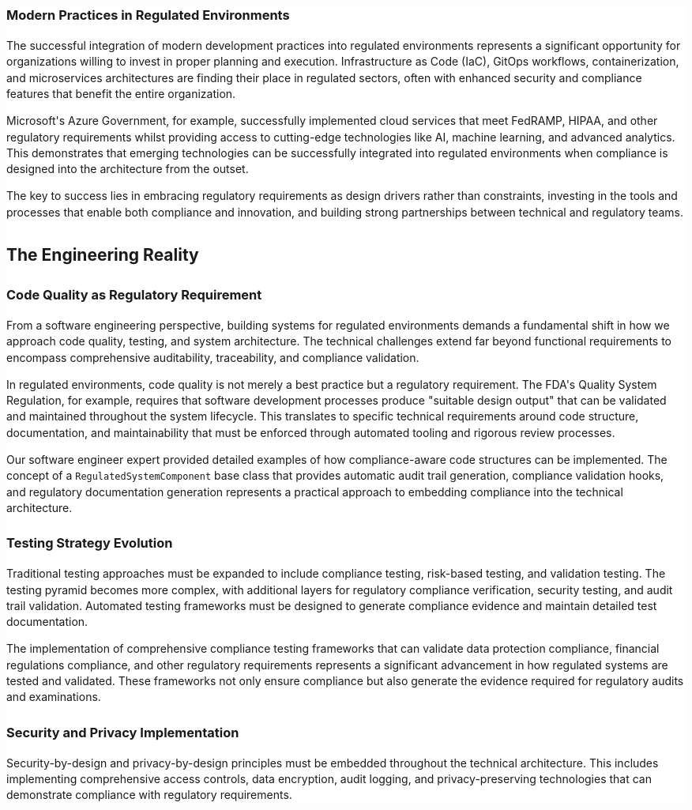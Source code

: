 ### Modern Practices in Regulated Environments

The successful integration of modern development practices into regulated environments represents a significant opportunity for organizations willing to invest in proper planning and execution. Infrastructure as Code (IaC), GitOps workflows, containerization, and microservices architectures are finding their place in regulated sectors, often with enhanced security and compliance features that benefit the entire organization.

Microsoft's Azure Government, for example, successfully implemented cloud services that meet FedRAMP, HIPAA, and other regulatory requirements whilst providing access to cutting-edge technologies like AI, machine learning, and advanced analytics. This demonstrates that emerging technologies can be successfully integrated into regulated environments when compliance is designed into the architecture from the outset.

The key to success lies in embracing regulatory requirements as design drivers rather than constraints, investing in the tools and processes that enable both compliance and innovation, and building strong partnerships between technical and regulatory teams.

## The Engineering Reality

### Code Quality as Regulatory Requirement

From a software engineering perspective, building systems for regulated environments demands a fundamental shift in how we approach code quality, testing, and system architecture. The technical challenges extend far beyond functional requirements to encompass comprehensive auditability, traceability, and compliance validation.

In regulated environments, code quality is not merely a best practice but a regulatory requirement. The FDA's Quality System Regulation, for example, requires that software development processes produce "suitable design output" that can be validated and maintained throughout the system lifecycle. This translates to specific technical requirements around code structure, documentation, and maintainability that must be enforced through automated tooling and rigorous review processes.

Our software engineer expert provided detailed examples of how compliance-aware code structures can be implemented. The concept of a `RegulatedSystemComponent` base class that provides automatic audit trail generation, compliance validation hooks, and regulatory documentation generation represents a practical approach to embedding compliance into the technical architecture.

### Testing Strategy Evolution

Traditional testing approaches must be expanded to include compliance testing, risk-based testing, and validation testing. The testing pyramid becomes more complex, with additional layers for regulatory compliance verification, security testing, and audit trail validation. Automated testing frameworks must be designed to generate compliance evidence and maintain detailed test documentation.

The implementation of comprehensive compliance testing frameworks that can validate data protection compliance, financial regulations compliance, and other regulatory requirements represents a significant advancement in how regulated systems are tested and validated. These frameworks not only ensure compliance but also generate the evidence required for regulatory audits and examinations.

### Security and Privacy Implementation

Security-by-design and privacy-by-design principles must be embedded throughout the technical architecture. This includes implementing comprehensive access controls, data encryption, audit logging, and privacy-preserving technologies that can demonstrate compliance with regulatory requirements.
